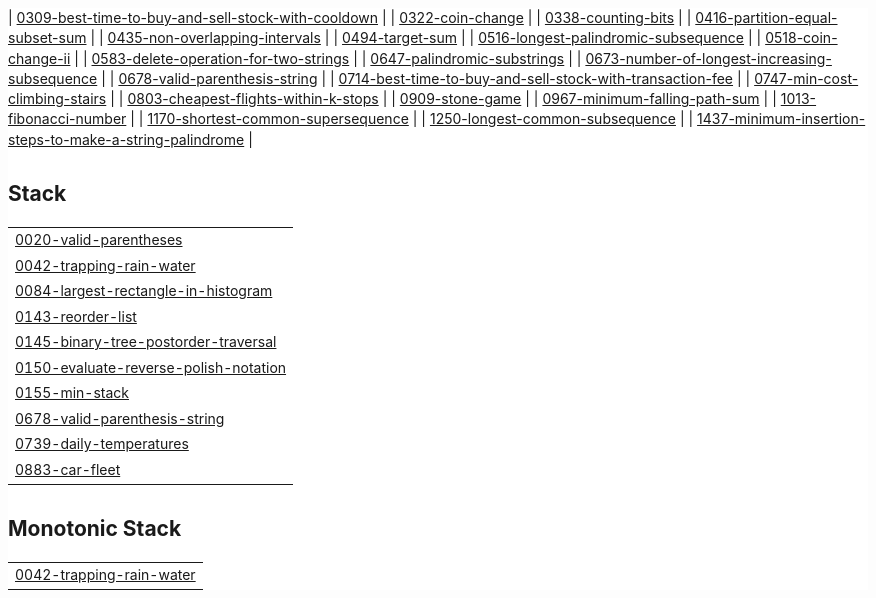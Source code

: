 | [0309-best-time-to-buy-and-sell-stock-with-cooldown](https://github.com/pranavbrkr/Leetcode/tree/master/0309-best-time-to-buy-and-sell-stock-with-cooldown) |
| [0322-coin-change](https://github.com/pranavbrkr/Leetcode/tree/master/0322-coin-change) |
| [0338-counting-bits](https://github.com/pranavbrkr/Leetcode/tree/master/0338-counting-bits) |
| [0416-partition-equal-subset-sum](https://github.com/pranavbrkr/Leetcode/tree/master/0416-partition-equal-subset-sum) |
| [0435-non-overlapping-intervals](https://github.com/pranavbrkr/Leetcode/tree/master/0435-non-overlapping-intervals) |
| [0494-target-sum](https://github.com/pranavbrkr/Leetcode/tree/master/0494-target-sum) |
| [0516-longest-palindromic-subsequence](https://github.com/pranavbrkr/Leetcode/tree/master/0516-longest-palindromic-subsequence) |
| [0518-coin-change-ii](https://github.com/pranavbrkr/Leetcode/tree/master/0518-coin-change-ii) |
| [0583-delete-operation-for-two-strings](https://github.com/pranavbrkr/Leetcode/tree/master/0583-delete-operation-for-two-strings) |
| [0647-palindromic-substrings](https://github.com/pranavbrkr/Leetcode/tree/master/0647-palindromic-substrings) |
| [0673-number-of-longest-increasing-subsequence](https://github.com/pranavbrkr/Leetcode/tree/master/0673-number-of-longest-increasing-subsequence) |
| [0678-valid-parenthesis-string](https://github.com/pranavbrkr/Leetcode/tree/master/0678-valid-parenthesis-string) |
| [0714-best-time-to-buy-and-sell-stock-with-transaction-fee](https://github.com/pranavbrkr/Leetcode/tree/master/0714-best-time-to-buy-and-sell-stock-with-transaction-fee) |
| [0747-min-cost-climbing-stairs](https://github.com/pranavbrkr/Leetcode/tree/master/0747-min-cost-climbing-stairs) |
| [0803-cheapest-flights-within-k-stops](https://github.com/pranavbrkr/Leetcode/tree/master/0803-cheapest-flights-within-k-stops) |
| [0909-stone-game](https://github.com/pranavbrkr/Leetcode/tree/master/0909-stone-game) |
| [0967-minimum-falling-path-sum](https://github.com/pranavbrkr/Leetcode/tree/master/0967-minimum-falling-path-sum) |
| [1013-fibonacci-number](https://github.com/pranavbrkr/Leetcode/tree/master/1013-fibonacci-number) |
| [1170-shortest-common-supersequence](https://github.com/pranavbrkr/Leetcode/tree/master/1170-shortest-common-supersequence) |
| [1250-longest-common-subsequence](https://github.com/pranavbrkr/Leetcode/tree/master/1250-longest-common-subsequence) |
| [1437-minimum-insertion-steps-to-make-a-string-palindrome](https://github.com/pranavbrkr/Leetcode/tree/master/1437-minimum-insertion-steps-to-make-a-string-palindrome) |
## Stack
|  |
| ------- |
| [0020-valid-parentheses](https://github.com/pranavbrkr/Leetcode/tree/master/0020-valid-parentheses) |
| [0042-trapping-rain-water](https://github.com/pranavbrkr/Leetcode/tree/master/0042-trapping-rain-water) |
| [0084-largest-rectangle-in-histogram](https://github.com/pranavbrkr/Leetcode/tree/master/0084-largest-rectangle-in-histogram) |
| [0143-reorder-list](https://github.com/pranavbrkr/Leetcode/tree/master/0143-reorder-list) |
| [0145-binary-tree-postorder-traversal](https://github.com/pranavbrkr/Leetcode/tree/master/0145-binary-tree-postorder-traversal) |
| [0150-evaluate-reverse-polish-notation](https://github.com/pranavbrkr/Leetcode/tree/master/0150-evaluate-reverse-polish-notation) |
| [0155-min-stack](https://github.com/pranavbrkr/Leetcode/tree/master/0155-min-stack) |
| [0678-valid-parenthesis-string](https://github.com/pranavbrkr/Leetcode/tree/master/0678-valid-parenthesis-string) |
| [0739-daily-temperatures](https://github.com/pranavbrkr/Leetcode/tree/master/0739-daily-temperatures) |
| [0883-car-fleet](https://github.com/pranavbrkr/Leetcode/tree/master/0883-car-fleet) |
## Monotonic Stack
|  |
| ------- |
| [0042-trapping-rain-water](https://github.com/pranavbrkr/Leetcode/tree/master/0042-trapping-rain-water) |